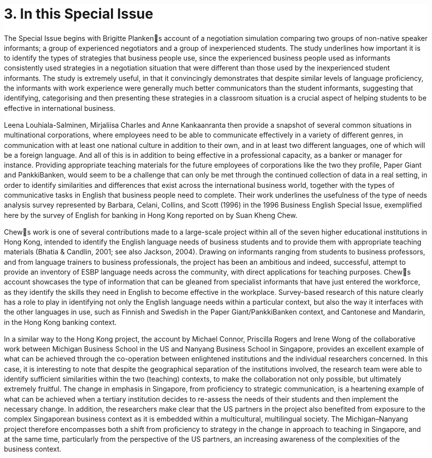# 3. In this Special Issue

The Special Issue begins with Brigitte Plankens account of a negotiation simulation comparing two groups of non-native speaker informants; a group of experienced negotiators and a group of inexperienced students. The study underlines how important it is to identify the types of strategies that business people use, since the experienced business people used as informants consistently used strategies in a negotiation situation that were different than those used by the inexperienced student informants. The study is extremely useful, in that it convincingly demonstrates that despite similar levels of language proficiency, the informants with work experience were generally much better communicators than the student informants, suggesting that identifying, categorising and then presenting these strategies in a classroom situation is a crucial aspect of helping students to be effective in international business.

Leena Louhiala-Salminen, Mirjaliisa Charles and Anne Kankaanranta then provide a snapshot of several common situations in multinational corporations, where employees need to be able to communicate effectively in a variety of different genres, in communication with at least one national culture in addition to their own, and in at least two different languages, one of which will be a foreign language. And all of this is in addition to being effective in a professional capacity, as a banker or manager for instance. Providing appropriate teaching materials for the future employees of corporations like the two they profile, Paper Giant and PankkiBanken, would seem to be a challenge that can only be met through the continued collection of data in a real setting, in order to identify similarities and differences that exist across the international business world, together with the types of communicative tasks in English that business people need to complete. Their work underlines the usefulness of the type of needs analysis survey represented by Barbara, Celani, Collins, and Scott (1996) in the 1996 Business English Special Issue, exemplified here by the survey of English for banking in Hong Kong reported on by Suan Kheng Chew.

Chews work is one of several contributions made to a large-scale project within all of the seven higher educational institutions in Hong Kong, intended to identify the English language needs of business students and to provide them with appropriate teaching materials (Bhatia & Candlin, 2001; see also Jackson, 2004). Drawing on informants ranging from students to business professors, and from language trainers to business professionals, the project has been an ambitious and indeed, successful, attempt to provide an inventory of ESBP language needs across the community, with direct applications for teaching purposes. Chews account showcases the type of information that can be gleaned from specialist informants that have just entered the workforce, as they identify the skills they need in English to become effective in the workplace. Survey-based research of this nature clearly has a role to play in identifying not only the English language needs within a particular context, but also the way it interfaces with the other languages in use, such as Finnish and Swedish in the Paper Giant/PankkiBanken context, and Cantonese and Mandarin, in the Hong Kong banking context.

In a similar way to the Hong Kong project, the account by Michael Connor, Priscilla Rogers and Irene Wong of the collaborative work between Michigan Business School in the US and Nanyang Business School in Singapore, provides an excellent example of what can be achieved through the co-operation between enlightened institutions and the individual researchers concerned. In this case, it is interesting to note that despite the geographical separation of the institutions involved, the research team were able to identify sufficient similarities within the two (teaching) contexts, to make the collaboration not only possible, but ultimately extremely fruitful. The change in emphasis in Singapore, from proficiency to strategic communication, is a heartening example of what can be achieved when a tertiary institution decides to re-assess the needs of their students and then implement the necessary change. In addition, the researchers make clear that the US partners in the project also benefited from exposure to the complex Singaporean business context as it is embedded within a multicultural, multilingual society. The Michigan–Nanyang project therefore encompasses both a shift from proficiency to strategy in the change in approach to teaching in Singapore, and at the same time, particularly from the perspective of the US partners, an increasing awareness of the complexities of the business context.
